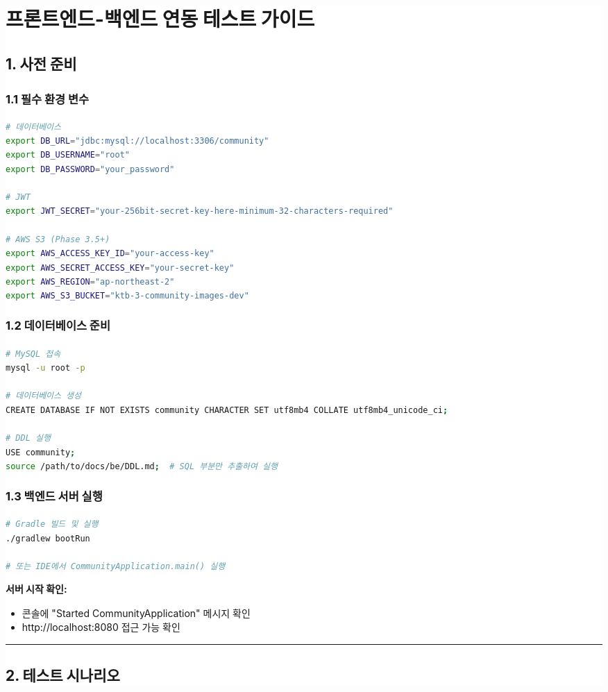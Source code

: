 # 프론트엔드-백엔드 연동 테스트 가이드

## 1. 사전 준비

### 1.1 필수 환경 변수

```bash
# 데이터베이스
export DB_URL="jdbc:mysql://localhost:3306/community"
export DB_USERNAME="root"
export DB_PASSWORD="your_password"

# JWT
export JWT_SECRET="your-256bit-secret-key-here-minimum-32-characters-required"

# AWS S3 (Phase 3.5+)
export AWS_ACCESS_KEY_ID="your-access-key"
export AWS_SECRET_ACCESS_KEY="your-secret-key"
export AWS_REGION="ap-northeast-2"
export AWS_S3_BUCKET="ktb-3-community-images-dev"
```

### 1.2 데이터베이스 준비

```bash
# MySQL 접속
mysql -u root -p

# 데이터베이스 생성
CREATE DATABASE IF NOT EXISTS community CHARACTER SET utf8mb4 COLLATE utf8mb4_unicode_ci;

# DDL 실행
USE community;
source /path/to/docs/be/DDL.md;  # SQL 부분만 추출하여 실행
```

### 1.3 백엔드 서버 실행

```bash
# Gradle 빌드 및 실행
./gradlew bootRun

# 또는 IDE에서 CommunityApplication.main() 실행
```

**서버 시작 확인:**
- 콘솔에 "Started CommunityApplication" 메시지 확인
- http://localhost:8080 접근 가능 확인

---

## 2. 테스트 시나리오
